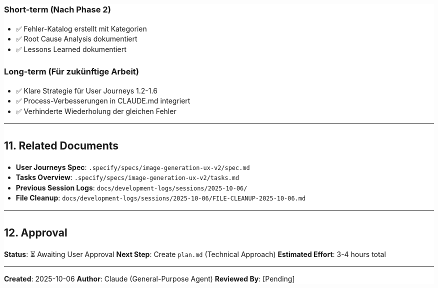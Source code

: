 ### Short-term (Nach Phase 2)
- ✅ Fehler-Katalog erstellt mit Kategorien
- ✅ Root Cause Analysis dokumentiert
- ✅ Lessons Learned dokumentiert

### Long-term (Für zukünftige Arbeit)
- ✅ Klare Strategie für User Journeys 1.2-1.6
- ✅ Process-Verbesserungen in CLAUDE.md integriert
- ✅ Verhinderte Wiederholung der gleichen Fehler

---

## 11. Related Documents

- **User Journeys Spec**: `.specify/specs/image-generation-ux-v2/spec.md`
- **Tasks Overview**: `.specify/specs/image-generation-ux-v2/tasks.md`
- **Previous Session Logs**: `docs/development-logs/sessions/2025-10-06/`
- **File Cleanup**: `docs/development-logs/sessions/2025-10-06/FILE-CLEANUP-2025-10-06.md`

---

## 12. Approval

**Status**: ⏳ Awaiting User Approval
**Next Step**: Create `plan.md` (Technical Approach)
**Estimated Effort**: 3-4 hours total

---

**Created**: 2025-10-06
**Author**: Claude (General-Purpose Agent)
**Reviewed By**: [Pending]
